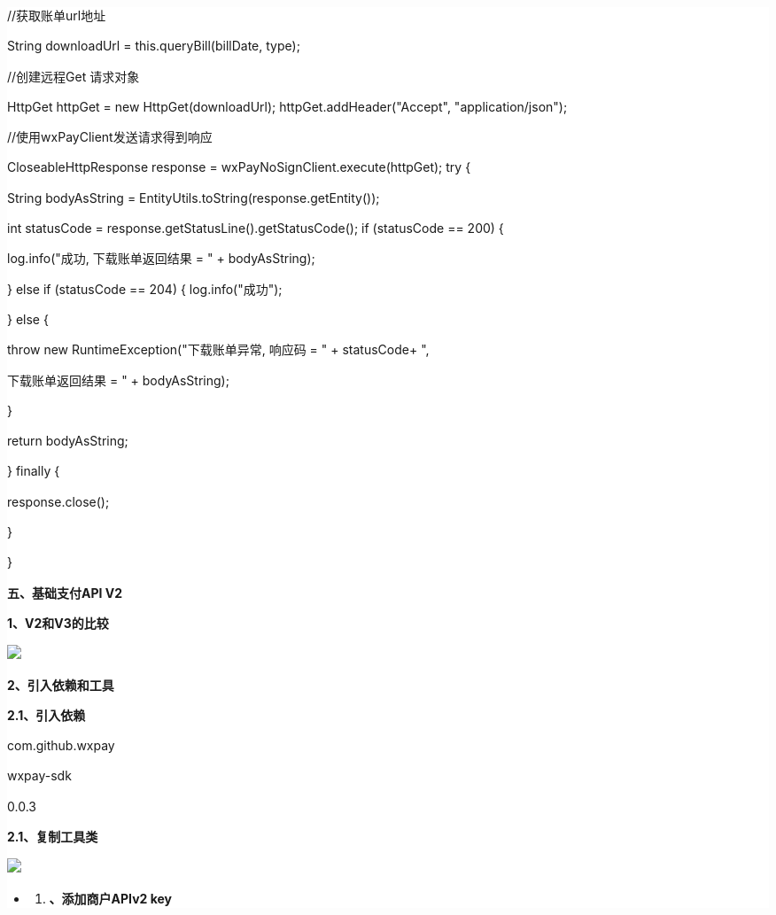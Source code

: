 //获取账单url地址

String downloadUrl = this.queryBill(billDate, type);

//创建远程Get 请求对象

HttpGet httpGet = new HttpGet(downloadUrl); httpGet.addHeader("Accept", "application/json");

//使用wxPayClient发送请求得到响应

CloseableHttpResponse response = wxPayNoSignClient.execute(httpGet); try {

String bodyAsString = EntityUtils.toString(response.getEntity());

int statusCode = response.getStatusLine().getStatusCode(); if (statusCode == 200) {

log.info("成功, 下载账单返回结果 = " + bodyAsString);

} else if (statusCode == 204) { log.info("成功");

} else {

throw new RuntimeException("下载账单异常, 响应码 = " + statusCode+ ",

下载账单返回结果 = " + bodyAsString);

}

return bodyAsString;

} finally {

response.close();

}

}

**五、基础支付API V2**

**1、V2和V3的比较**

![](https://img2023.cnblogs.com/blog/1735255/202306/1735255-20230607221811357-1040803800.png)

**2、引入依赖和工具**

**2.1、引入依赖**



<dependency>

<groupId>com.github.wxpay</groupId>

<artifactId>wxpay-sdk</artifactId>

<version>0.0.3</version>

</dependency>

**2.1、复制工具类**

![](https://img2023.cnblogs.com/blog/1735255/202306/1735255-20230607221810937-1119795688.png)

*   1.  **、添加商户APIv2 key**
